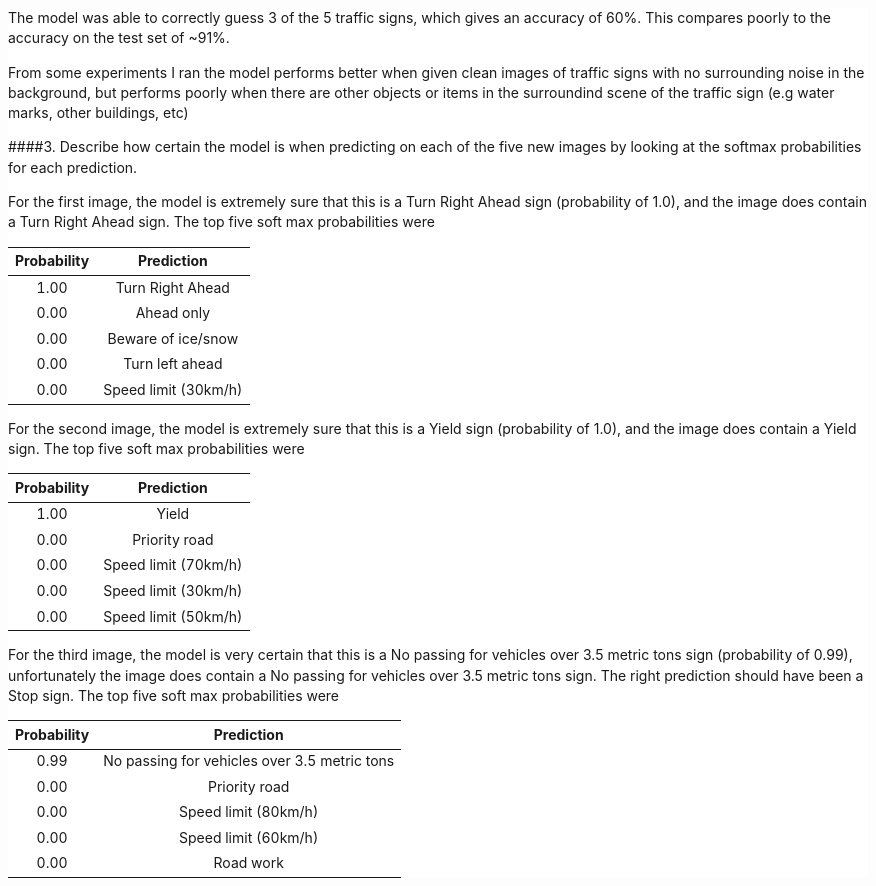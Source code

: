 
The model was able to correctly guess 3 of the 5 traffic signs, which gives an accuracy of 60%. This compares poorly to the accuracy on the test set of ~91%.

From some experiments I ran the model performs better when given clean images of traffic signs with no surrounding noise in the background, but performs poorly when there are other objects or items in the surroundind scene of the traffic sign (e.g water marks, other buildings, etc)

####3. Describe how certain the model is when predicting on each of the five new images by looking at the softmax probabilities for each prediction.

For the first image, the model is extremely sure that this is a Turn Right Ahead sign (probability of 1.0), and the image does contain a Turn Right Ahead sign. The top five soft max probabilities were

| Probability         	|     Prediction	        					| 
|:---------------------:|:---------------------------------------------:| 
| 1.00         			| Turn Right Ahead   							| 
| 0.00     				| Ahead only 									|
| 0.00					| Beware of ice/snow 							|
| 0.00	      			| Turn left ahead   							|
| 0.00				    | Speed limit (30km/h)         					|

For the second image, the model is extremely sure that this is a Yield sign (probability of 1.0), and the image does contain a Yield sign. The top five soft max probabilities were

| Probability         	|     Prediction	        					| 
|:---------------------:|:---------------------------------------------:| 
| 1.00         			| Yield   	 									| 
| 0.00     				| Priority road 								|
| 0.00					| Speed limit (70km/h) 							|
| 0.00	      			| Speed limit (30km/h) 							|
| 0.00				    | Speed limit (50km/h) 							|

For the third image, the model is very certain that this is a No passing for vehicles over 3.5 metric tons sign (probability of 0.99), unfortunately the image does contain a No passing for vehicles over 3.5 metric tons sign. The right prediction should have been a Stop sign. The top five soft max probabilities were

| Probability         	|     Prediction	        					| 
|:---------------------:|:---------------------------------------------:| 
| 0.99         			| No passing for vehicles over 3.5 metric tons	| 
| 0.00     				| Priority road 								|
| 0.00					| Speed limit (80km/h) 	 						|
| 0.00	      			| Speed limit (60km/h) 							|
| 0.00				    | Road work 									|
